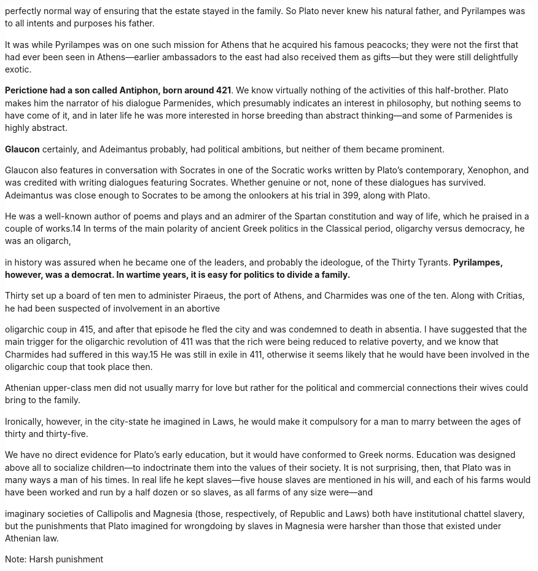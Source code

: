 perfectly normal way of ensuring that the estate stayed in the family. So Plato never knew his natural father, and Pyrilampes was to all intents and purposes his father.

It was while Pyrilampes was on one such mission for Athens that he acquired his famous peacocks; they were not the first that had ever been seen in Athens—earlier ambassadors to the east had also received them as gifts—but they were still delightfully exotic. 

**Perictione had a son called Antiphon, born around 421**. We know virtually nothing of the activities of this half-brother. Plato makes him the narrator of his dialogue Parmenides, which presumably indicates an interest in philosophy, but nothing seems to have come of it, and in later life he was more interested in horse breeding than abstract thinking—and some of Parmenides is highly abstract.


**Glaucon** certainly, and Adeimantus probably, had political ambitions, but neither of them became prominent.

Glaucon also features in conversation with Socrates in one of the Socratic works written by Plato’s contemporary, Xenophon, and was credited with writing dialogues featuring Socrates. Whether genuine or not, none of these dialogues has survived. Adeimantus was close enough to Socrates to be among the onlookers at his trial in 399, along with Plato. 

He was a well-known author of poems and plays and an admirer of the Spartan constitution and way of life, which he praised in a couple of works.14 In terms of the main polarity of ancient Greek politics in the Classical period, oligarchy versus democracy, he was an oligarch,

in history was assured when he became one of the leaders, and probably the ideologue, of the Thirty Tyrants. **Pyrilampes, however, was a democrat. In wartime years, it is easy for politics to divide a family.**


Thirty set up a board of ten men to administer Piraeus, the port of Athens, and Charmides was one of the ten. Along with Critias, he had been suspected of involvement in an abortive 

oligarchic coup in 415, and after that episode he fled the city and was condemned to death in absentia. I have suggested that the main trigger for the oligarchic revolution of 411 was that the rich were being reduced to relative poverty, and we know that Charmides had suffered in this way.15 He was still in exile in 411, otherwise it seems likely that he would have been involved in the oligarchic coup that took place then.


Athenian upper-class men did not usually marry for love but rather for the political and commercial connections their wives could bring to the family.

Ironically, however, in the city-state he imagined in Laws, he would make it compulsory for a man to marry between the ages of thirty and thirty-five.
 


 We have no direct evidence for Plato’s early education, but it would have conformed to Greek norms. Education was designed above all to socialize children—to indoctrinate them into the values of their society. It is not surprising, then, that Plato was in many ways a man of his times. In real life he kept slaves—five house slaves are mentioned in his will, and each of his farms would have been worked and run by a half dozen or so slaves, as all farms of any size were—and 

imaginary societies of Callipolis and Magnesia (those, respectively, of Republic and Laws) both have institutional chattel slavery, but the punishments that Plato imagined for wrongdoing by slaves in Magnesia were harsher than those that existed under Athenian law.

Note: Harsh punishment
